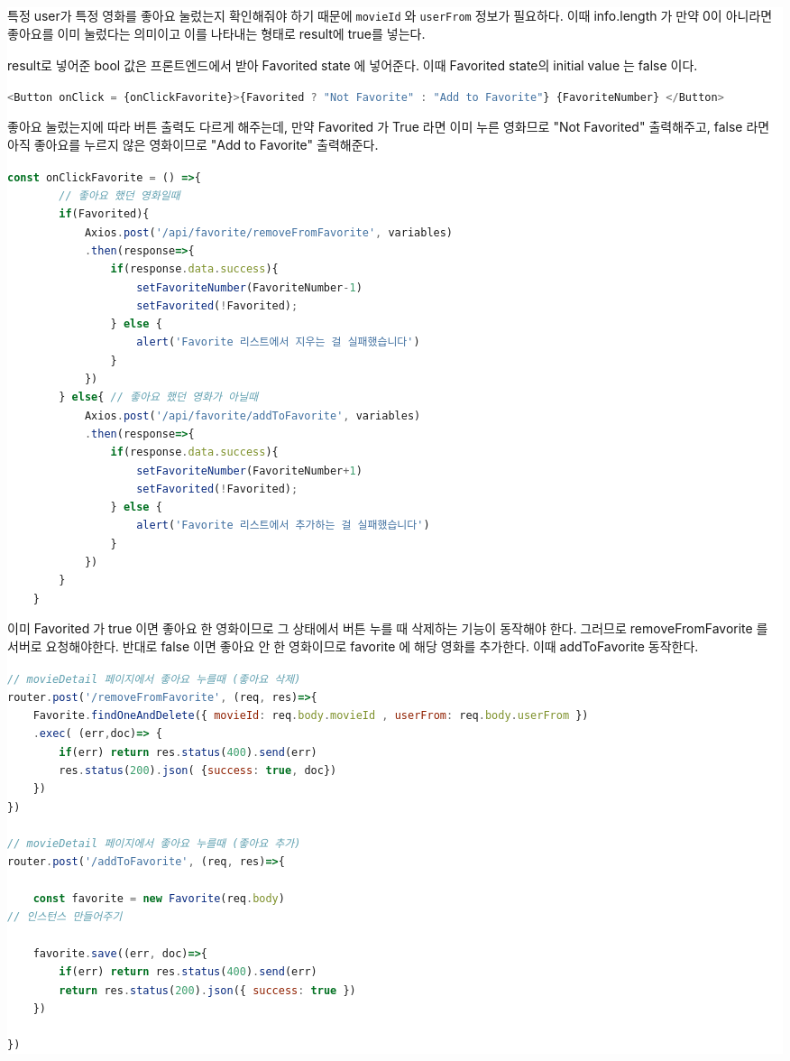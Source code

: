 특정 user가 특정 영화를 좋아요 눌렀는지 확인해줘야 하기 때문에 `movieId` 와 `userFrom` 정보가 필요하다. 이때 info.length 가 만약 0이 아니라면 좋아요를 이미 눌렀다는 의미이고 이를 나타내는 형태로 result에 true를 넣는다.

result로 넣어준 bool 값은 프론트엔드에서 받아 Favorited state 에 넣어준다. 이때 Favorited state의 initial value 는 false 이다.

```javascript
<Button onClick = {onClickFavorite}>{Favorited ? "Not Favorite" : "Add to Favorite"} {FavoriteNumber} </Button>
```

좋아요 눌렀는지에 따라 버튼 출력도 다르게 해주는데, 만약 Favorited 가 True 라면 이미 누른 영화므로 "Not Favorited" 출력해주고, false 라면 아직 좋아요를 누르지 않은 영화이므로 "Add to Favorite" 출력해준다.

```javascript
const onClickFavorite = () =>{
        // 좋아요 했던 영화일때
        if(Favorited){
            Axios.post('/api/favorite/removeFromFavorite', variables)
            .then(response=>{
                if(response.data.success){
                    setFavoriteNumber(FavoriteNumber-1)
                    setFavorited(!Favorited);
                } else {
                    alert('Favorite 리스트에서 지우는 걸 실패했습니다')
                }
            })
        } else{ // 좋아요 했던 영화가 아닐때
            Axios.post('/api/favorite/addToFavorite', variables)
            .then(response=>{
                if(response.data.success){
                    setFavoriteNumber(FavoriteNumber+1)
                    setFavorited(!Favorited);
                } else {
                    alert('Favorite 리스트에서 추가하는 걸 실패했습니다')
                }
            })
        }
    }
```

이미 Favorited 가 true 이면 좋아요 한 영화이므로 그 상태에서 버튼 누를 때 삭제하는 기능이 동작해야 한다. 그러므로 removeFromFavorite 를 서버로 요청해야한다. 반대로 false 이면 좋아요 안 한 영화이므로 favorite 에 해당 영화를 추가한다. 이때 addToFavorite 동작한다.

```javascript
// movieDetail 페이지에서 좋아요 누를때 (좋아요 삭제)
router.post('/removeFromFavorite', (req, res)=>{
    Favorite.findOneAndDelete({ movieId: req.body.movieId , userFrom: req.body.userFrom })
    .exec( (err,doc)=> {
        if(err) return res.status(400).send(err)
        res.status(200).json( {success: true, doc})
    })
})

// movieDetail 페이지에서 좋아요 누를때 (좋아요 추가)
router.post('/addToFavorite', (req, res)=>{

    const favorite = new Favorite(req.body)
// 인스턴스 만들어주기

    favorite.save((err, doc)=>{
        if(err) return res.status(400).send(err)
        return res.status(200).json({ success: true })
    })

})
```
